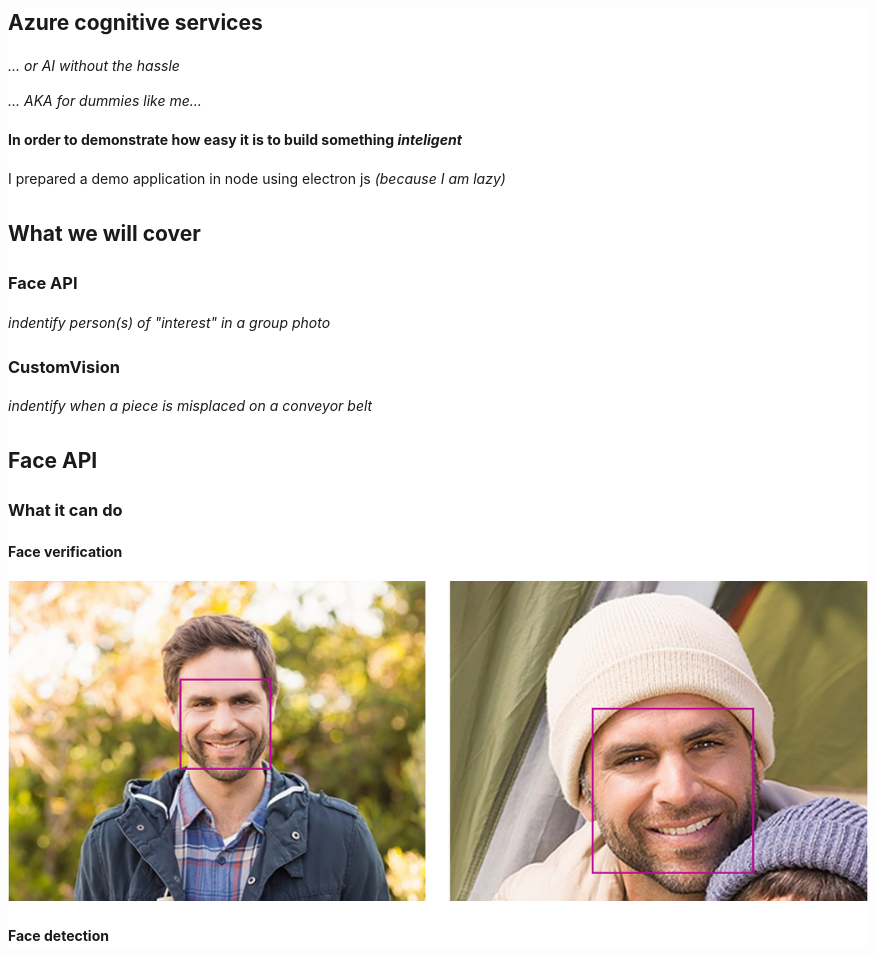 ## Azure cognitive services
_... or AI without the hassle_ 
 
_... AKA for dummies_   _like me..._ 


#### In order to demonstrate how easy it is to build something _inteligent_
I prepared a demo application in node using electron js 
_(because I am lazy)_ 


## What we will cover 
### Face API
_indentify person(s) of "interest" in a group photo_ 
### CustomVision
_indentify when a piece is misplaced on a conveyor belt_ 


## Face API
### What it can do

#### Face verification
![Face verification](./images/faceapi-faceverification.png)

#### Face detection